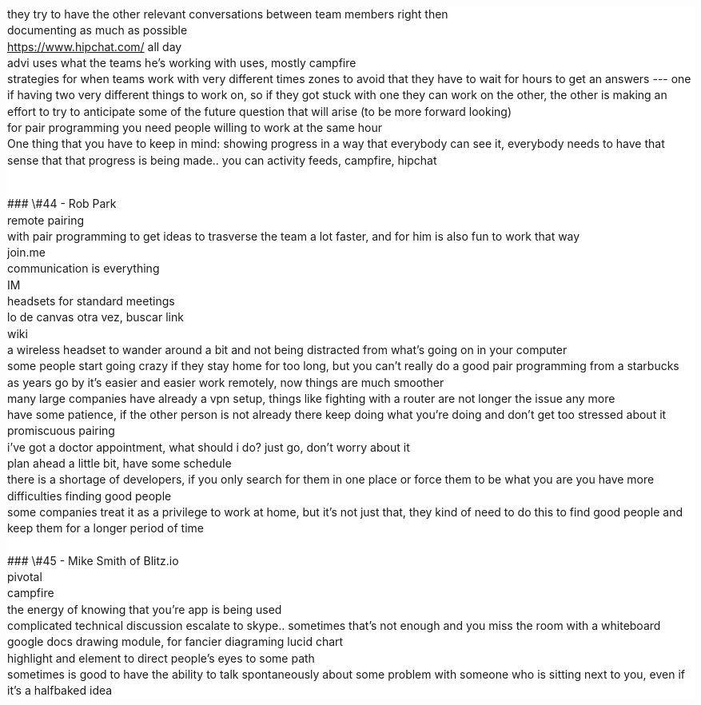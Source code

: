 they try to have the other relevant conversations between team members right then<br />
documenting as much as possible<br />
https://www.hipchat.com/ all day<br />
advi uses what the teams he’s working with uses, mostly campfire<br />
strategies for when teams work with very different times zones to avoid that they have to wait for hours to get an answers --- one if having two very different things to work on, so if they got stuck with one they can work on the other, the other is making an effort to try to anticipate some of the future question that will arise (to be more forward looking)<br />
for pair programming you need people willing to work at the same hour<br />
One thing that you have to keep in mind: showing progress in a way that everybody can see it, everybody needs to have that sense that that progress is being made.. you can activity feeds, campfire, hipchat<br />

<br />
### \#44 -  Rob Park<br />
remote pairing<br />
with pair programming to get ideas to trasverse the team a lot faster, and for him is also fun to work that way<br />
join.me<br />
communication is everything<br />
IM<br />
headsets for standard meetings<br />
lo de canvas otra vez, buscar link<br />
wiki<br />
a wireless headset to wander around a bit and not being distracted from what’s going on in your computer<br />
some people start going crazy if they stay home for too long, but you can’t really do a good pair programming from a starbucks<br />
as years go by it’s easier and easier work remotely, now things are much smoother<br />
many large companies have already a vpn setup, things like fighting with a router are not longer the issue any more<br />
have some patience, if the other person is not already there keep doing what you’re doing and don’t get too stressed about it<br />
promiscuous pairing<br />
i’ve got a doctor appointment, what should i do? just go, don’t worry about it<br />
plan ahead a little bit, have some schedule<br />
there is a shortage of developers, if you only search for them in one place or force them to be what you are you have more difficulties finding good people<br />
some companies treat it as a privilege to work at home, but it’s not just that, they kind of need to do this to find good people and keep them for a longer period of time<br />

<br />
### \#45 - Mike Smith of Blitz.io<br />
pivotal<br />
campfire<br />
the energy of knowing that you’re app is being used<br />
complicated technical discussion escalate to skype.. sometimes that’s not enough and you miss the room with a whiteboard<br />
google docs drawing module, for fancier diagraming lucid chart<br />
highlight and element to direct people’s eyes to some path<br />
sometimes is good to have the ability to talk spontaneously about some problem with someone who is sitting next to you, even if it’s a halfbaked idea<br />
